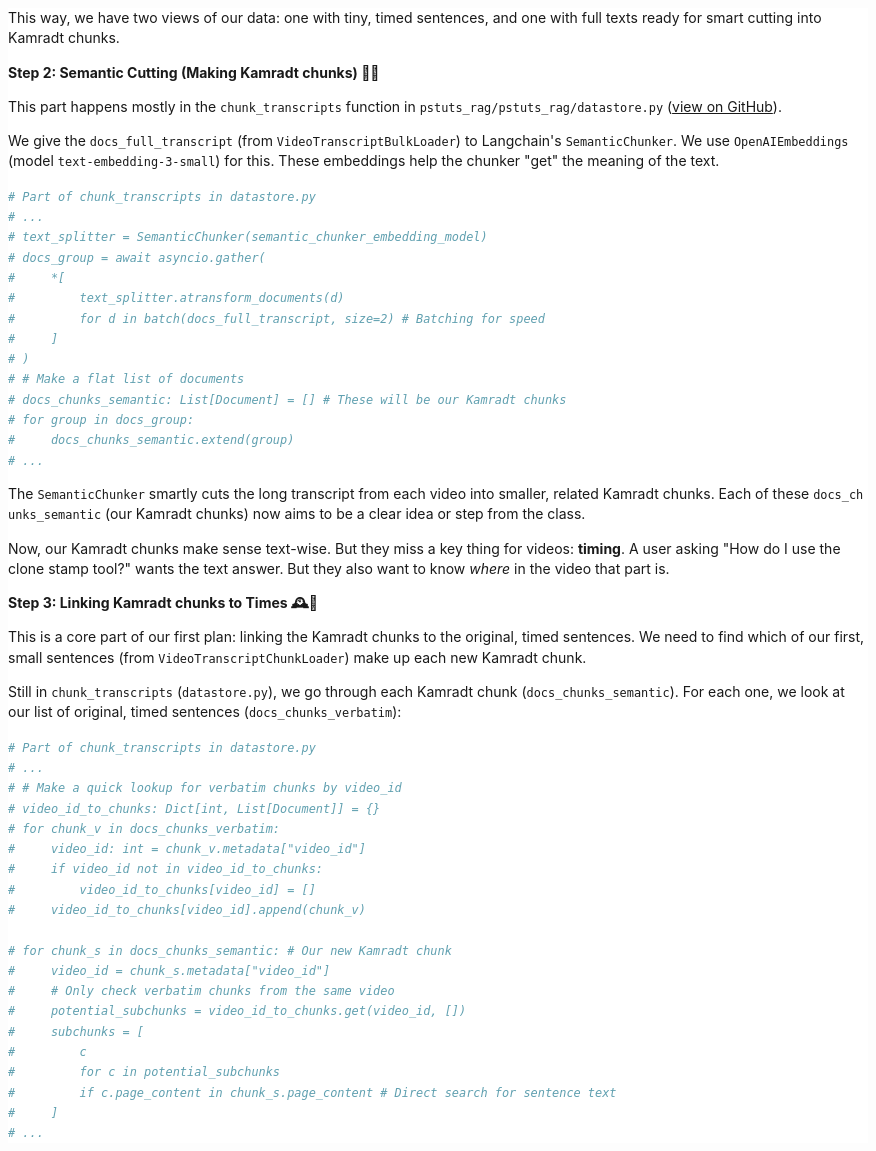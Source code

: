 This way, we have two views of our data: one with tiny, timed sentences, and one with full texts ready for smart cutting into Kamradt chunks.

**Step 2: Semantic Cutting (Making Kamradt chunks) 🧠🔪**

This part happens mostly in the `chunk_transcripts` function in `pstuts_rag/pstuts_rag/datastore.py` ([view on GitHub](https://github.com/mbudisic/pstuts-rag/blob/main/pstuts_rag/pstuts_rag/datastore.py)).

We give the `docs_full_transcript` (from `VideoTranscriptBulkLoader`) to Langchain's `SemanticChunker`. We use `OpenAIEmbeddings` (model `text-embedding-3-small`) for this. These embeddings help the chunker "get" the meaning of the text.

```python
# Part of chunk_transcripts in datastore.py
# ...
# text_splitter = SemanticChunker(semantic_chunker_embedding_model)
# docs_group = await asyncio.gather(
#     *[
#         text_splitter.atransform_documents(d)
#         for d in batch(docs_full_transcript, size=2) # Batching for speed
#     ]
# )
# # Make a flat list of documents
# docs_chunks_semantic: List[Document] = [] # These will be our Kamradt chunks
# for group in docs_group:
#     docs_chunks_semantic.extend(group)
# ...
```

The `SemanticChunker` smartly cuts the long transcript from each video into smaller, related Kamradt chunks. Each of these `docs_chunks_semantic` (our Kamradt chunks) now aims to be a clear idea or step from the class.

Now, our Kamradt chunks make sense text-wise. But they miss a key thing for videos: **timing**. A user asking "How do I use the clone stamp tool?" wants the text answer. But they also want to know *where* in the video that part is.

**Step 3: Linking Kamradt chunks to Times 🕰️🔗**

This is a core part of our first plan: linking the Kamradt chunks to the original, timed sentences. We need to find which of our first, small sentences (from `VideoTranscriptChunkLoader`) make up each new Kamradt chunk.

Still in `chunk_transcripts` (`datastore.py`), we go through each Kamradt chunk (`docs_chunks_semantic`). For each one, we look at our list of original, timed sentences (`docs_chunks_verbatim`):

```python
# Part of chunk_transcripts in datastore.py
# ...
# # Make a quick lookup for verbatim chunks by video_id
# video_id_to_chunks: Dict[int, List[Document]] = {}
# for chunk_v in docs_chunks_verbatim:
#     video_id: int = chunk_v.metadata["video_id"]
#     if video_id not in video_id_to_chunks:
#         video_id_to_chunks[video_id] = []
#     video_id_to_chunks[video_id].append(chunk_v)

# for chunk_s in docs_chunks_semantic: # Our new Kamradt chunk
#     video_id = chunk_s.metadata["video_id"]
#     # Only check verbatim chunks from the same video
#     potential_subchunks = video_id_to_chunks.get(video_id, [])
#     subchunks = [
#         c
#         for c in potential_subchunks
#         if c.page_content in chunk_s.page_content # Direct search for sentence text
#     ]
# ...
```